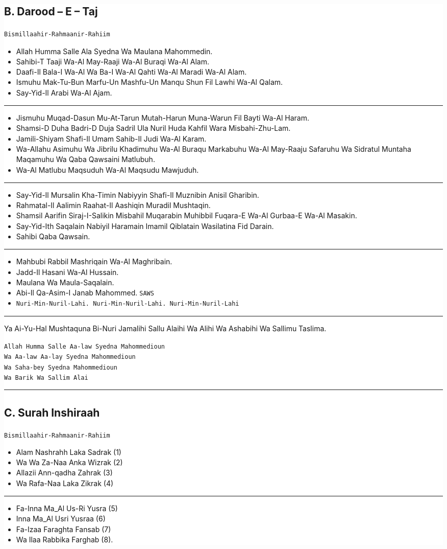 
## B. Darood – E – Taj
`Bismillaahir-Rahmaanir-Rahiim`

- Allah Humma Salle Ala Syedna Wa Maulana Mahommedin.
- Sahibi-T Taaji Wa-Al May-Raaji Wa-Al Buraqi Wa-Al Alam.
- Daafi-Il Bala-I Wa-Al Wa Ba-I Wa-Al Qahti Wa-Al Maradi Wa-Al Alam.
- Ismuhu Mak-Tu-Bun Marfu-Un Mashfu-Un Manqu Shun Fil Lawhi Wa-Al Qalam.
- Say-Yid-Il Arabi Wa-Al Ajam.

***
- Jismuhu Muqad-Dasun Mu-At-Tarun Mutah-Harun Muna-Warun Fil Bayti Wa-Al Haram.
- Shamsi-D Duha Badri-D Duja Sadril Ula Nuril Huda Kahfil Wara Misbahi-Zhu-Lam.
- Jamili-Shiyam Shafi-Il Umam Sahib-Il Judi Wa-Al Karam.
- Wa-Allahu Asimuhu Wa Jibrilu Khadimuhu Wa-Al Buraqu Markabuhu Wa-Al May-Raaju Safaruhu Wa Sidratul Muntaha Maqamuhu Wa Qaba Qawsaini Matlubuh.
- Wa-Al Matlubu Maqsuduh Wa-Al Maqsudu Mawjuduh.

***
- Say-Yid-Il Mursalin Kha-Timin Nabiyyin Shafi-Il Muznibin Anisil Gharibin.
- Rahmatal-Il Aalimin Raahat-Il Aashiqin Muradil Mushtaqin.
- Shamsil Aarifin Siraj-I-Salikin Misbahil Muqarabin Muhibbil Fuqara-E Wa-Al Gurbaa-E Wa-Al Masakin.
- Say-Yid-Ith Saqalain Nabiyil Haramain Imamil Qiblatain Wasilatina Fid Darain.
- Sahibi Qaba Qawsain.

***
- Mahbubi Rabbil Mashriqain Wa-Al Maghribain.
- Jadd-Il Hasani Wa-Al Hussain.
- Maulana Wa Maula-Saqalain.
- Abi-Il Qa-Asim-I Janab Mahommed. `SAWS`
- `Nuri-Min-Nuril-Lahi. Nuri-Min-Nuril-Lahi. Nuri-Min-Nuril-Lahi`

***
Ya Ai-Yu-Hal Mushtaquna Bi-Nuri Jamalihi Sallu Alaihi Wa Alihi Wa Ashabihi Wa Sallimu Taslima.
```
Allah Humma Salle Aa-law Syedna Mahommedioun
Wa Aa-law Aa-lay Syedna Mahommedioun
Wa Saha-bey Syedna Mahommedioun
Wa Barik Wa Sallim Alai
```
***

## C. Surah Inshiraah
`Bismillaahir-Rahmaanir-Rahiim`

- Alam Nashrahh Laka Sadrak (1)
- Wa Wa Za-Naa Anka Wizrak (2)
- Allazii Ann-qadha Zahrak (3)
- Wa Rafa-Naa Laka Zikrak (4)

***
- Fa-Inna Ma_Al Us-Ri Yusra (5)
- Inna Ma_Al Usri Yusraa (6)
- Fa-Izaa Faraghta Fansab (7)
- Wa Ilaa Rabbika Farghab (8).
